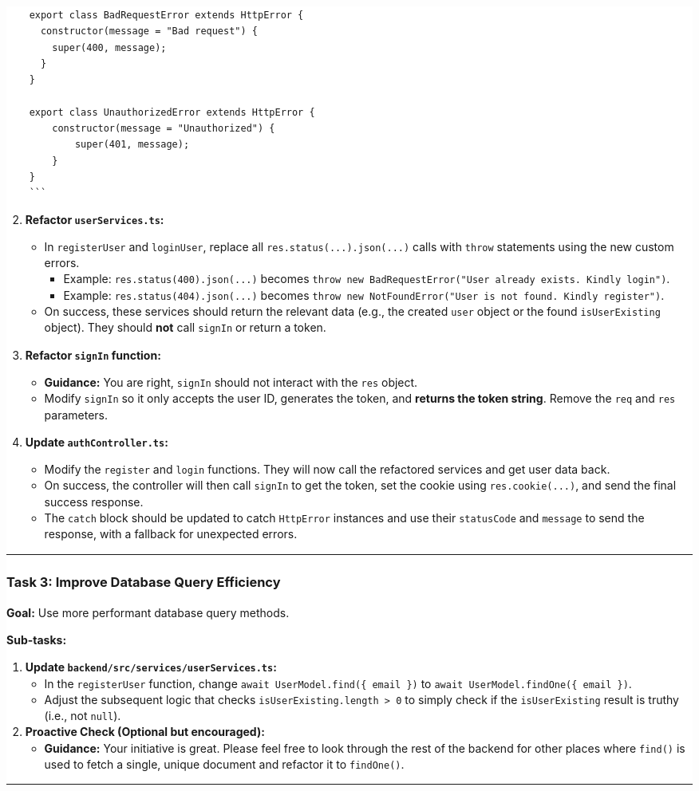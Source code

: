         export class BadRequestError extends HttpError {
          constructor(message = "Bad request") {
            super(400, message);
          }
        }
        
        export class UnauthorizedError extends HttpError {
            constructor(message = "Unauthorized") {
                super(401, message);
            }
        }
        ```

2. **Refactor `userServices.ts`:**
    * In `registerUser` and `loginUser`, replace all `res.status(...).json(...)` calls with `throw` statements using the new custom errors.
        * Example: `res.status(400).json(...)` becomes `throw new BadRequestError("User already exists. Kindly login")`.
        * Example: `res.status(404).json(...)` becomes `throw new NotFoundError("User is not found. Kindly register")`.
    * On success, these services should return the relevant data (e.g., the created `user` object or the found `isUserExisting` object). They should **not** call `signIn` or return a token.

3. **Refactor `signIn` function:**
    * **Guidance:** You are right, `signIn` should not interact with the `res` object.
    * Modify `signIn` so it only accepts the user ID, generates the token, and **returns the token string**. Remove the `req` and `res` parameters.

4. **Update `authController.ts`:**
    * Modify the `register` and `login` functions. They will now call the refactored services and get user data back.
    * On success, the controller will then call `signIn` to get the token, set the cookie using `res.cookie(...)`, and send the final success response.
    * The `catch` block should be updated to catch `HttpError` instances and use their `statusCode` and `message` to send the response, with a fallback for unexpected errors.

---

### Task 3: Improve Database Query Efficiency

**Goal:** Use more performant database query methods.

**Sub-tasks:**

1. **Update `backend/src/services/userServices.ts`:**
    * In the `registerUser` function, change `await UserModel.find({ email })` to `await UserModel.findOne({ email })`.
    * Adjust the subsequent logic that checks `isUserExisting.length > 0` to simply check if the `isUserExisting` result is truthy (i.e., not `null`).
2. **Proactive Check (Optional but encouraged):**
    * **Guidance:** Your initiative is great. Please feel free to look through the rest of the backend for other places where `find()` is used to fetch a single, unique document and refactor it to `findOne()`.

---
